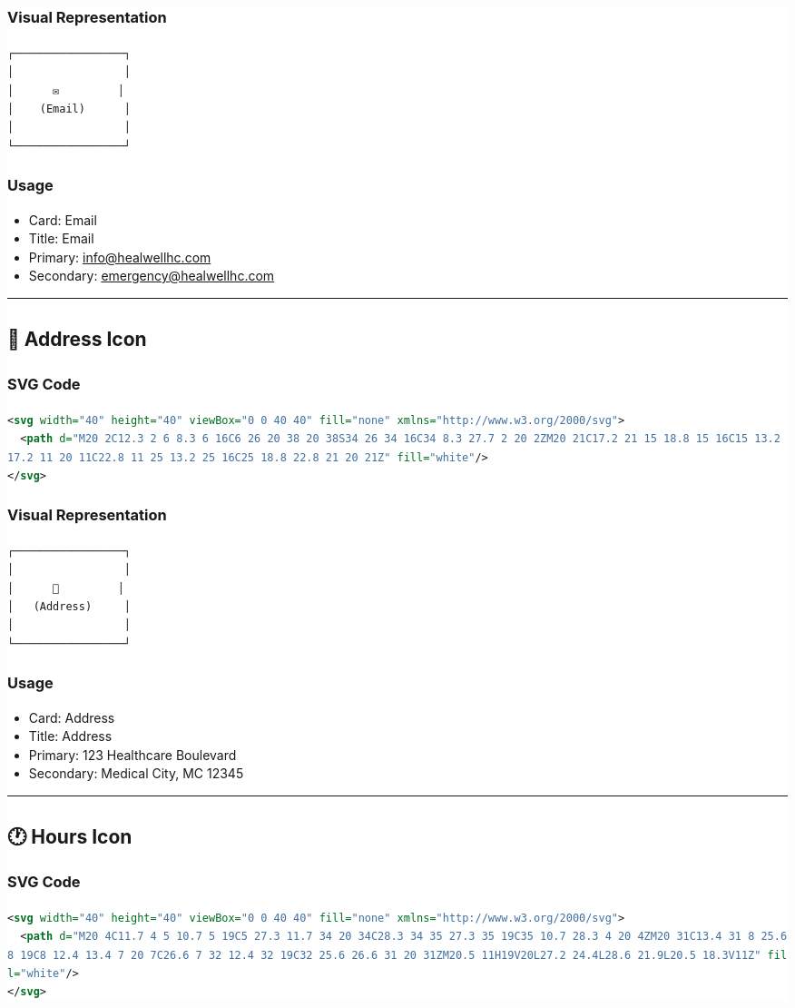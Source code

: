 ### Visual Representation
```
┌─────────────────┐
│                 │
│      ✉️         │
│    (Email)      │
│                 │
└─────────────────┘
```

### Usage
- Card: Email
- Title: Email
- Primary: info@healwellhc.com
- Secondary: emergency@healwellhc.com

---

## 📍 Address Icon

### SVG Code
```xml
<svg width="40" height="40" viewBox="0 0 40 40" fill="none" xmlns="http://www.w3.org/2000/svg">
  <path d="M20 2C12.3 2 6 8.3 6 16C6 26 20 38 20 38S34 26 34 16C34 8.3 27.7 2 20 2ZM20 21C17.2 21 15 18.8 15 16C15 13.2 17.2 11 20 11C22.8 11 25 13.2 25 16C25 18.8 22.8 21 20 21Z" fill="white"/>
</svg>
```

### Visual Representation
```
┌─────────────────┐
│                 │
│      📍         │
│   (Address)     │
│                 │
└─────────────────┘
```

### Usage
- Card: Address
- Title: Address
- Primary: 123 Healthcare Boulevard
- Secondary: Medical City, MC 12345

---

## 🕐 Hours Icon

### SVG Code
```xml
<svg width="40" height="40" viewBox="0 0 40 40" fill="none" xmlns="http://www.w3.org/2000/svg">
  <path d="M20 4C11.7 4 5 10.7 5 19C5 27.3 11.7 34 20 34C28.3 34 35 27.3 35 19C35 10.7 28.3 4 20 4ZM20 31C13.4 31 8 25.6 8 19C8 12.4 13.4 7 20 7C26.6 7 32 12.4 32 19C32 25.6 26.6 31 20 31ZM20.5 11H19V20L27.2 24.4L28.6 21.9L20.5 18.3V11Z" fill="white"/>
</svg>
```
